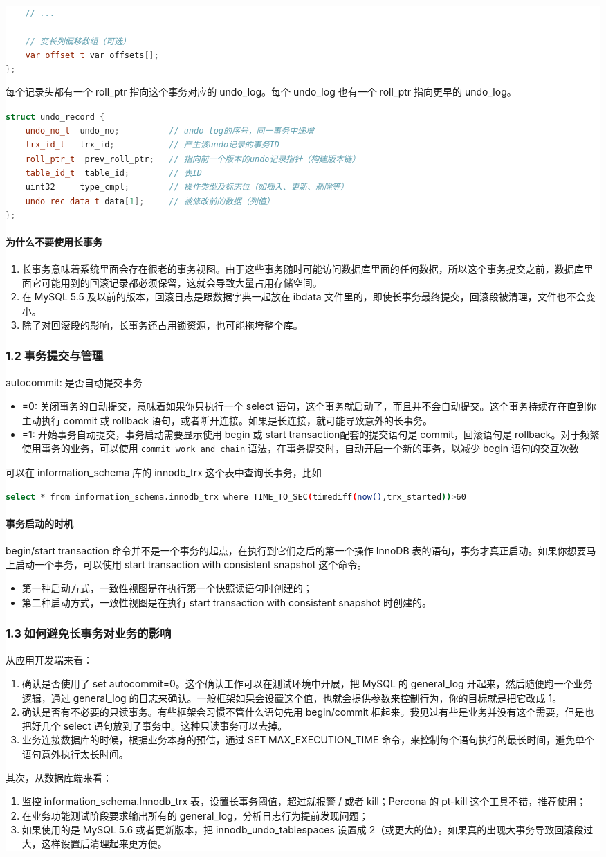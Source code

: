 ```C++
    // ...
    
    // 变长列偏移数组（可选）
    var_offset_t var_offsets[]; 
};
```

每个记录头都有一个 roll_ptr 指向这个事务对应的 undo_log。每个 undo_log 也有一个 roll_ptr 指向更早的 undo_log。

```C++
struct undo_record {
    undo_no_t  undo_no;          // undo log的序号，同一事务中递增
    trx_id_t   trx_id;           // 产生该undo记录的事务ID
    roll_ptr_t  prev_roll_ptr;   // 指向前一个版本的undo记录指针（构建版本链）
    table_id_t  table_id;        // 表ID
    uint32     type_cmpl;        // 操作类型及标志位（如插入、更新、删除等）
    undo_rec_data_t data[1];     // 被修改前的数据（列值）
};
```


#### 为什么不要使用长事务
1. 长事务意味着系统里面会存在很老的事务视图。由于这些事务随时可能访问数据库里面的任何数据，所以这个事务提交之前，数据库里面它可能用到的回滚记录都必须保留，这就会导致大量占用存储空间。
2. 在 MySQL 5.5 及以前的版本，回滚日志是跟数据字典一起放在 ibdata 文件里的，即使长事务最终提交，回滚段被清理，文件也不会变小。
3. 除了对回滚段的影响，长事务还占用锁资源，也可能拖垮整个库。

### 1.2 事务提交与管理
autocommit: 是否自动提交事务
- =0: 关闭事务的自动提交，意味着如果你只执行一个 select 语句，这个事务就启动了，而且并不会自动提交。这个事务持续存在直到你主动执行 commit 或 rollback 语句，或者断开连接。如果是长连接，就可能导致意外的长事务。
- =1: 开始事务自动提交，事务启动需要显示使用 begin 或 start transaction配套的提交语句是 commit，回滚语句是 rollback。对于频繁使用事务的业务，可以使用 `commit work and chain` 语法，在事务提交时，自动开启一个新的事务，以减少 begin 语句的交互次数

可以在 information_schema 库的 innodb_trx 这个表中查询长事务，比如

```bash
select * from information_schema.innodb_trx where TIME_TO_SEC(timediff(now(),trx_started))>60
```

#### 事务启动的时机
begin/start transaction 命令并不是一个事务的起点，在执行到它们之后的第一个操作 InnoDB 表的语句，事务才真正启动。如果你想要马上启动一个事务，可以使用 start transaction with consistent snapshot 这个命令。
- 第一种启动方式，一致性视图是在执行第一个快照读语句时创建的；
- 第二种启动方式，一致性视图是在执行 start transaction with consistent snapshot 时创建的。

### 1.3 如何避免长事务对业务的影响
从应用开发端来看：
1. 确认是否使用了 set autocommit=0。这个确认工作可以在测试环境中开展，把 MySQL 的 general_log 开起来，然后随便跑一个业务逻辑，通过 general_log 的日志来确认。一般框架如果会设置这个值，也就会提供参数来控制行为，你的目标就是把它改成 1。
2. 确认是否有不必要的只读事务。有些框架会习惯不管什么语句先用 begin/commit 框起来。我见过有些是业务并没有这个需要，但是也把好几个 select 语句放到了事务中。这种只读事务可以去掉。
3. 业务连接数据库的时候，根据业务本身的预估，通过 SET MAX_EXECUTION_TIME 命令，来控制每个语句执行的最长时间，避免单个语句意外执行太长时间。

其次，从数据库端来看：
1. 监控 information_schema.Innodb_trx 表，设置长事务阈值，超过就报警 / 或者 kill；Percona 的 pt-kill 这个工具不错，推荐使用；
2. 在业务功能测试阶段要求输出所有的 general_log，分析日志行为提前发现问题；
3. 如果使用的是 MySQL  5.6 或者更新版本，把 innodb_undo_tablespaces 设置成 2（或更大的值）。如果真的出现大事务导致回滚段过大，这样设置后清理起来更方便。
